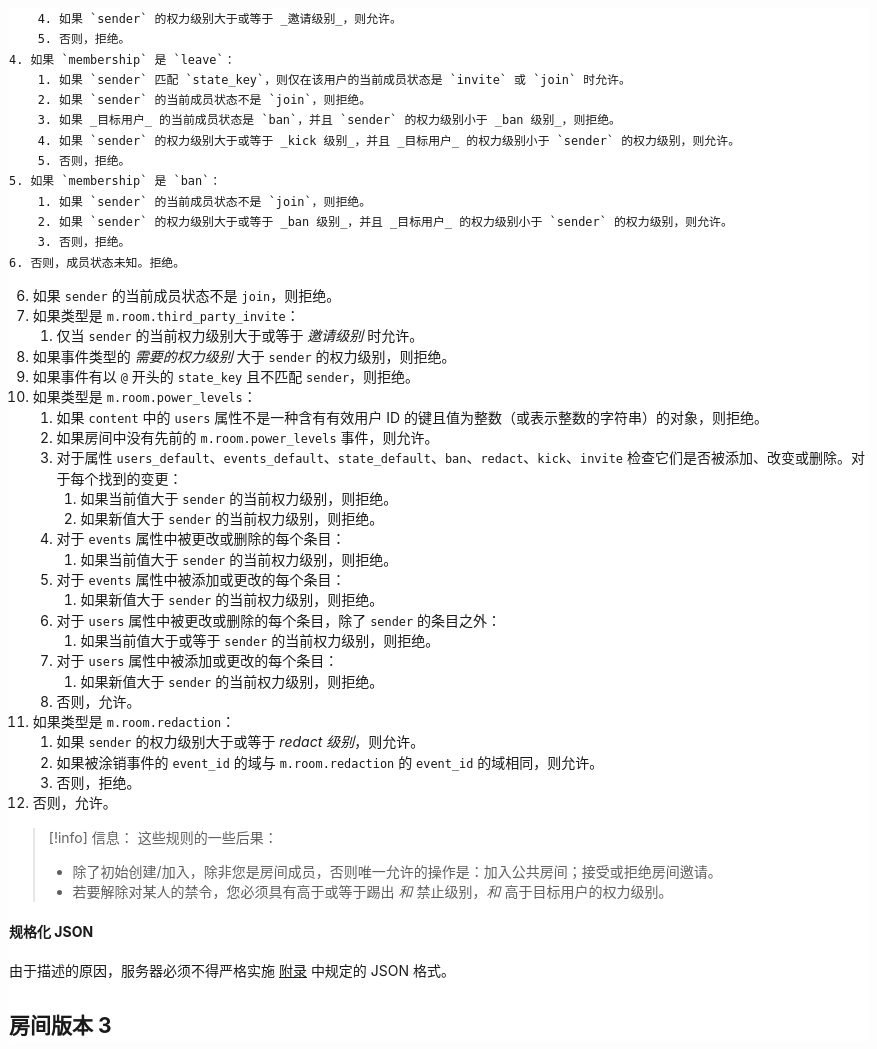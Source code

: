         4. 如果 `sender` 的权力级别大于或等于 _邀请级别_，则允许。
        5. 否则，拒绝。
    4. 如果 `membership` 是 `leave`：
        1. 如果 `sender` 匹配 `state_key`，则仅在该用户的当前成员状态是 `invite` 或 `join` 时允许。
        2. 如果 `sender` 的当前成员状态不是 `join`，则拒绝。
        3. 如果 _目标用户_ 的当前成员状态是 `ban`，并且 `sender` 的权力级别小于 _ban 级别_，则拒绝。
        4. 如果 `sender` 的权力级别大于或等于 _kick 级别_，并且 _目标用户_ 的权力级别小于 `sender` 的权力级别，则允许。
        5. 否则，拒绝。
    5. 如果 `membership` 是 `ban`：
        1. 如果 `sender` 的当前成员状态不是 `join`，则拒绝。
        2. 如果 `sender` 的权力级别大于或等于 _ban 级别_，并且 _目标用户_ 的权力级别小于 `sender` 的权力级别，则允许。
        3. 否则，拒绝。
    6. 否则，成员状态未知。拒绝。
6. 如果 `sender` 的当前成员状态不是 `join`，则拒绝。
7. 如果类型是 `m.room.third_party_invite`：
    1. 仅当 `sender` 的当前权力级别大于或等于 _邀请级别_ 时允许。
8. 如果事件类型的 _需要的权力级别_ 大于 `sender` 的权力级别，则拒绝。
9. 如果事件有以 `@` 开头的 `state_key` 且不匹配 `sender`，则拒绝。
10. 如果类型是 `m.room.power_levels`：
    1. 如果 `content` 中的 `users` 属性不是一种含有有效用户 ID 的键且值为整数（或表示整数的字符串）的对象，则拒绝。
    2. 如果房间中没有先前的 `m.room.power_levels` 事件，则允许。
    3. 对于属性 `users_default`、`events_default`、`state_default`、`ban`、`redact`、`kick`、`invite` 检查它们是否被添加、改变或删除。对于每个找到的变更：
        1. 如果当前值大于 `sender` 的当前权力级别，则拒绝。
        2. 如果新值大于 `sender` 的当前权力级别，则拒绝。
    4. 对于 `events` 属性中被更改或删除的每个条目：
        1. 如果当前值大于 `sender` 的当前权力级别，则拒绝。
    5. 对于 `events` 属性中被添加或更改的每个条目：
        1. 如果新值大于 `sender` 的当前权力级别，则拒绝。
    6. 对于 `users` 属性中被更改或删除的每个条目，除了 `sender` 的条目之外：
        1. 如果当前值大于或等于 `sender` 的当前权力级别，则拒绝。
    7. 对于 `users` 属性中被添加或更改的每个条目：
        1. 如果新值大于 `sender` 的当前权力级别，则拒绝。
    8. 否则，允许。
11. 如果类型是 `m.room.redaction`：
    1. 如果 `sender` 的权力级别大于或等于 _redact 级别_，则允许。
    2. 如果被涂销事件的 `event_id` 的域与 `m.room.redaction` 的 `event_id` 的域相同，则允许。
    3. 否则，拒绝。
12. 否则，允许。

> [!info] 信息：
> 这些规则的一些后果：
> 
> - 除了初始创建/加入，除非您是房间成员，否则唯一允许的操作是：加入公共房间；接受或拒绝房间邀请。
> - 若要解除对某人的禁令，您必须具有高于或等于踢出 _和_ 禁止级别，_和_ 高于目标用户的权力级别。

#### 规格化 JSON[](https://spec.matrix.org/v1.11/rooms/v2/#canonical-json)

由于描述的原因，服务器必须不得严格实施 [附录](https://spec.matrix.org/v1.11/appendices#canonical-json) 中规定的 JSON 格式。

## 房间版本 3
